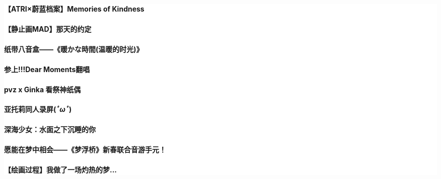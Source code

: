 <iframe loading="lazy" width="100%" height="400" src="//player.bilibili.com/player.html?isOutside=true&aid=283945182&bvid=BV1Yc411s7x3&cid=1412202243&p=1&autoplay=0" scrolling="no" border="0" frameborder="no" framespacing="0" allowfullscreen="true"></iframe>

#### **【ATRI×蔚蓝档案】Memories of Kindness**

<iframe loading="lazy" width="100%" height="400" src="//player.bilibili.com/player.html?isOutside=true&aid=1500591032&bvid=BV17S421K7KJ&cid=1438180690&p=1&autoplay=0" scrolling="no" border="0" frameborder="no" framespacing="0" allowfullscreen="true"></iframe>

#### **【静止画MAD】那天的约定**

<iframe loading="lazy" width="100%" height="400" src="//player.bilibili.com/player.html?isOutside=true&aid=1200594662&bvid=BV1SF4m1M74x&cid=1437989572&p=1&autoplay=0" scrolling="no" border="0" frameborder="no" framespacing="0" allowfullscreen="true"></iframe>

#### **纸带八音盒——《暖かな時間(温暖的时光)》**

<iframe loading="lazy" width="100%" height="400" src="//player.bilibili.com/player.html?isOutside=true&aid=1000703700&bvid=BV1Jx4y1y7TB&cid=1437924598&p=1&autoplay=0" scrolling="no" border="0" frameborder="no" framespacing="0" allowfullscreen="true"></iframe>

#### **参上!!!Dear Moments翻唱**

<iframe loading="lazy" width="100%" height="400" src="//player.bilibili.com/player.html?isOutside=true&aid=1250630953&bvid=BV1DJ4m1x7jp&cid=1438888007&p=1&autoplay=0" scrolling="no" border="0" frameborder="no" framespacing="0" allowfullscreen="true"></iframe>

#### **pvz x Ginka 看祭神纸偶**

<iframe loading="lazy" width="100%" height="400" src="//player.bilibili.com/player.html?isOutside=true&aid=1950621119&bvid=BV14C411s72C&cid=1437981807&p=1&autoplay=0" scrolling="no" border="0" frameborder="no" framespacing="0" allowfullscreen="true"></iframe>

#### **亚托莉同人录屏(*ﾟωﾟ*)**

<iframe loading="lazy" width="100%" height="400" src="//player.bilibili.com/player.html?isOutside=true&aid=1400719690&bvid=BV1g6421M7HW&cid=1438845119&p=1&autoplay=0" scrolling="no" border="0" frameborder="no" framespacing="0" allowfullscreen="true"></iframe>

#### **深海少女：水面之下沉睡的你**

<iframe loading="lazy" width="100%" height="400" src="//player.bilibili.com/player.html?isOutside=true&aid=1950645783&bvid=BV1sC411s74r&cid=1438678157&p=1&autoplay=0" scrolling="no" border="0" frameborder="no" framespacing="0" allowfullscreen="true"></iframe>

#### **愿能在梦中相会——《梦浮桥》新春联合音游手元！**

<iframe loading="lazy" width="100%" height="400" src="//player.bilibili.com/player.html?isOutside=true&aid=1700657726&bvid=BV1xK421k7P7&cid=1438265279&p=1&autoplay=0" scrolling="no" border="0" frameborder="no" framespacing="0" allowfullscreen="true"></iframe>

#### **【绘画过程】我做了一场灼热的梦...**

<iframe loading="lazy" width="100%" height="400" src="//player.bilibili.com/player.html?isOutside=true&aid=239121946&bvid=BV1Ne411Y79R&cid=1414320419&p=1&autoplay=0" scrolling="no" border="0" frameborder="no" framespacing="0" allowfullscreen="true"></iframe>
